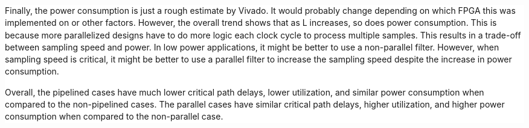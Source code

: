 Finally, the power consumption is just a rough estimate by Vivado. It would probably change depending on which FPGA this was implemented on or other factors. However, the overall trend shows that as L increases, so does power consumption. This is because more parallelized designs have to do more logic each clock cycle to process multiple samples. This results in a trade-off between sampling speed and power. In low power applications, it might be better to use a non-parallel filter. However, when sampling speed is critical, it might be better to use a parallel filter to increase the sampling speed despite the increase in power consumption.

Overall, the pipelined cases have much lower critical path delays, lower utilization, and similar power consumption when compared to the non-pipelined cases.
The parallel cases have similar critical path delays, higher utilization, and higher power consumption when compared to the non-parallel case.
